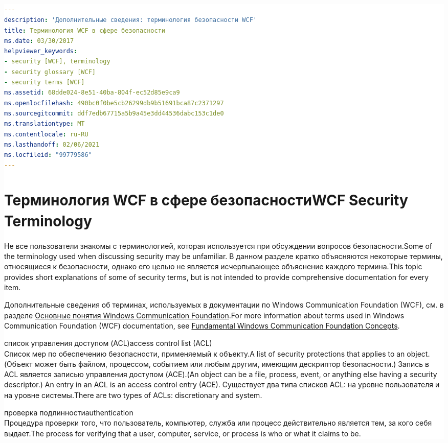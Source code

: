 ```yaml
---
description: 'Дополнительные сведения: терминология безопасности WCF'
title: Терминология WCF в сфере безопасности
ms.date: 03/30/2017
helpviewer_keywords:
- security [WCF], terminology
- security glossary [WCF]
- security terms [WCF]
ms.assetid: 68dde024-8e51-40ba-804f-ec52d85e9ca9
ms.openlocfilehash: 490bc0f0be5cb26299db9b51691bca87c2371297
ms.sourcegitcommit: ddf7edb67715a5b9a45e3dd44536dabc153c1de0
ms.translationtype: MT
ms.contentlocale: ru-RU
ms.lasthandoff: 02/06/2021
ms.locfileid: "99779586"
---
```

# <a name="wcf-security-terminology"></a><span data-ttu-id="787ce-103">Терминология WCF в сфере безопасности</span><span class="sxs-lookup"><span data-stu-id="787ce-103">WCF Security Terminology</span></span>

<span data-ttu-id="787ce-104">Не все пользователи знакомы с терминологией, которая используется при обсуждении вопросов безопасности.</span><span class="sxs-lookup"><span data-stu-id="787ce-104">Some of the terminology used when discussing security may be unfamiliar.</span></span> <span data-ttu-id="787ce-105">В данном разделе кратко объясняются некоторые термины, относящиеся к безопасности, однако его целью не является исчерпывающее объяснение каждого термина.</span><span class="sxs-lookup"><span data-stu-id="787ce-105">This topic provides short explanations of some of security terms, but is not intended to provide comprehensive documentation for every item.</span></span>  
  
 <span data-ttu-id="787ce-106">Дополнительные сведения об терминах, используемых в документации по Windows Communication Foundation (WCF), см. в разделе [Основные понятия Windows Communication Foundation](../fundamental-concepts.md).</span><span class="sxs-lookup"><span data-stu-id="787ce-106">For more information about terms used in Windows Communication Foundation (WCF) documentation, see [Fundamental Windows Communication Foundation Concepts](../fundamental-concepts.md).</span></span>  
  
 <span data-ttu-id="787ce-107">список управления доступом (ACL)</span><span class="sxs-lookup"><span data-stu-id="787ce-107">access control list (ACL)</span></span>  
 <span data-ttu-id="787ce-108">Список мер по обеспечению безопасности, применяемый к объекту.</span><span class="sxs-lookup"><span data-stu-id="787ce-108">A list of security protections that applies to an object.</span></span> <span data-ttu-id="787ce-109">(Объект может быть файлом, процессом, событием или любым другим, имеющим дескриптор безопасности.) Запись в ACL является записью управления доступом (ACE).</span><span class="sxs-lookup"><span data-stu-id="787ce-109">(An object can be a file, process, event, or anything else having a security descriptor.) An entry in an ACL is an access control entry (ACE).</span></span> <span data-ttu-id="787ce-110">Существует два типа списков ACL: на уровне пользователя и на уровне системы.</span><span class="sxs-lookup"><span data-stu-id="787ce-110">There are two types of ACLs: discretionary and system.</span></span>  
  
 <span data-ttu-id="787ce-111">проверка подлинности</span><span class="sxs-lookup"><span data-stu-id="787ce-111">authentication</span></span>  
 <span data-ttu-id="787ce-112">Процедура проверки того, что пользователь, компьютер, служба или процесс действительно является тем, за кого себя выдает.</span><span class="sxs-lookup"><span data-stu-id="787ce-112">The process for verifying that a user, computer, service, or process is who or what it claims to be.</span></span>  
  